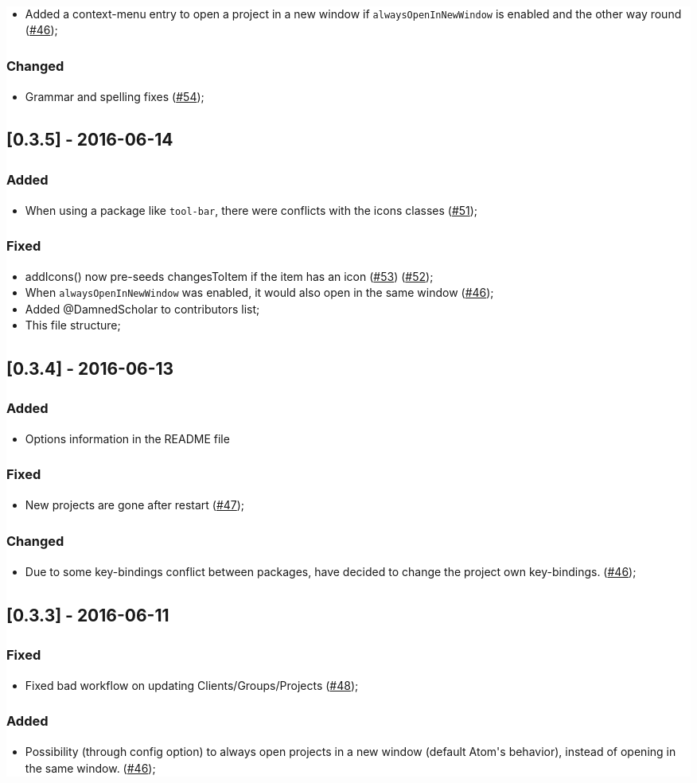 - Added a context-menu entry to open a project in a new window if `alwaysOpenInNewWindow` is enabled and the other way round ([#46](https://github.com/jccguimaraes/atom-project-viewer/issues/46#issuecomment-225396861));

### Changed

- Grammar and spelling fixes ([#54](https://github.com/jccguimaraes/atom-project-viewer/pull/54));

## [0.3.5] - 2016-06-14

### Added

- When using a package like `tool-bar`, there were conflicts with the icons classes ([#51](https://github.com/jccguimaraes/atom-project-viewer/pull/51));

### Fixed

- addIcons() now pre-seeds changesToItem if the item has an icon ([#53](https://github.com/jccguimaraes/atom-project-viewer/pull/53/)) ([#52](https://github.com/jccguimaraes/atom-project-viewer/issues/52));
- When `alwaysOpenInNewWindow` was enabled, it would also open in the same window ([#46](https://github.com/jccguimaraes/atom-project-viewer/issues/46#issuecomment-225468789));
- Added @DamnedScholar to contributors list;
- This file structure;

## [0.3.4] - 2016-06-13

### Added

- Options information in the README file

### Fixed

- New projects are gone after restart ([#47](https://github.com/jccguimaraes/atom-project-viewer/issues/47));

### Changed

- Due to some key-bindings conflict between packages, have decided to change the project own key-bindings. ([#46](https://github.com/jccguimaraes/atom-project-viewer/issues/46));

## [0.3.3] - 2016-06-11

### Fixed

- Fixed bad workflow on updating Clients/Groups/Projects ([#48](https://github.com/jccguimaraes/atom-project-viewer/issues/48));

### Added

- Possibility (through config option) to always open projects in a new window (default Atom\'s behavior), instead of opening in the same window. ([#46](https://github.com/jccguimaraes/atom-project-viewer/issues/46));
